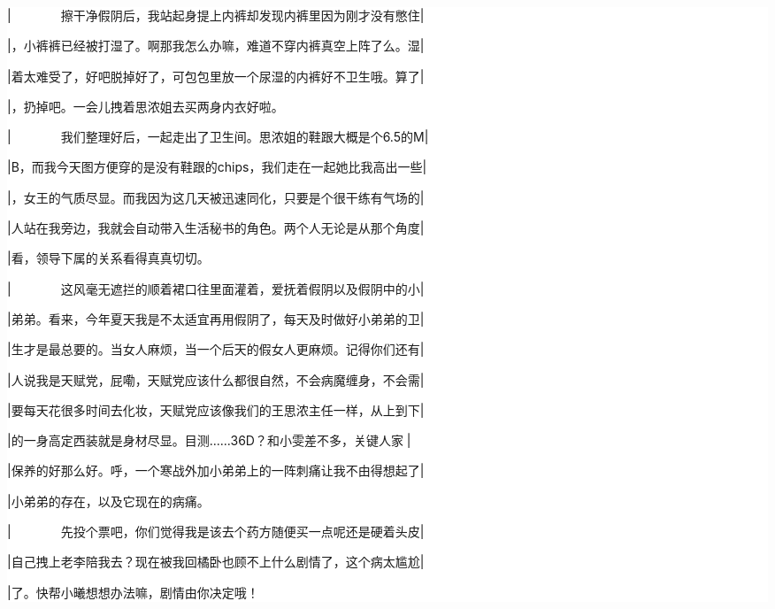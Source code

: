 |　　　　擦干净假阴后，我站起身提上内裤却发现内裤里因为刚才没有憋住|

|，小裤裤已经被打湿了。啊那我怎么办嘛，难道不穿内裤真空上阵了么。湿|

|着太难受了，好吧脱掉好了，可包包里放一个尿湿的内裤好不卫生哦。算了|

|，扔掉吧。一会儿拽着思浓姐去买两身内衣好啦。

|　　　　我们整理好后，一起走出了卫生间。思浓姐的鞋跟大概是个6.5的M|

|B，而我今天图方便穿的是没有鞋跟的chips，我们走在一起她比我高出一些|

|，女王的气质尽显。而我因为这几天被迅速同化，只要是个很干练有气场的|

|人站在我旁边，我就会自动带入生活秘书的角色。两个人无论是从那个角度|

|看，领导下属的关系看得真真切切。

|　　　　这风毫无遮拦的顺着裙口往里面灌着，爱抚着假阴以及假阴中的小|

|弟弟。看来，今年夏天我是不太适宜再用假阴了，每天及时做好小弟弟的卫|

|生才是最总要的。当女人麻烦，当一个后天的假女人更麻烦。记得你们还有|

|人说我是天赋党，屁嘞，天赋党应该什么都很自然，不会病魔缠身，不会需|

|要每天花很多时间去化妆，天赋党应该像我们的王思浓主任一样，从上到下|

|的一身高定西装就是身材尽显。目测......36D？和小雯差不多，关键人家 |

|保养的好那么好。呼，一个寒战外加小弟弟上的一阵刺痛让我不由得想起了|

|小弟弟的存在，以及它现在的病痛。

|　　　　先投个票吧，你们觉得我是该去个药方随便买一点呢还是硬着头皮|

|自己拽上老李陪我去？现在被我回橘卧也顾不上什么剧情了，这个病太尴尬|

|了。快帮小曦想想办法嘛，剧情由你决定哦！


